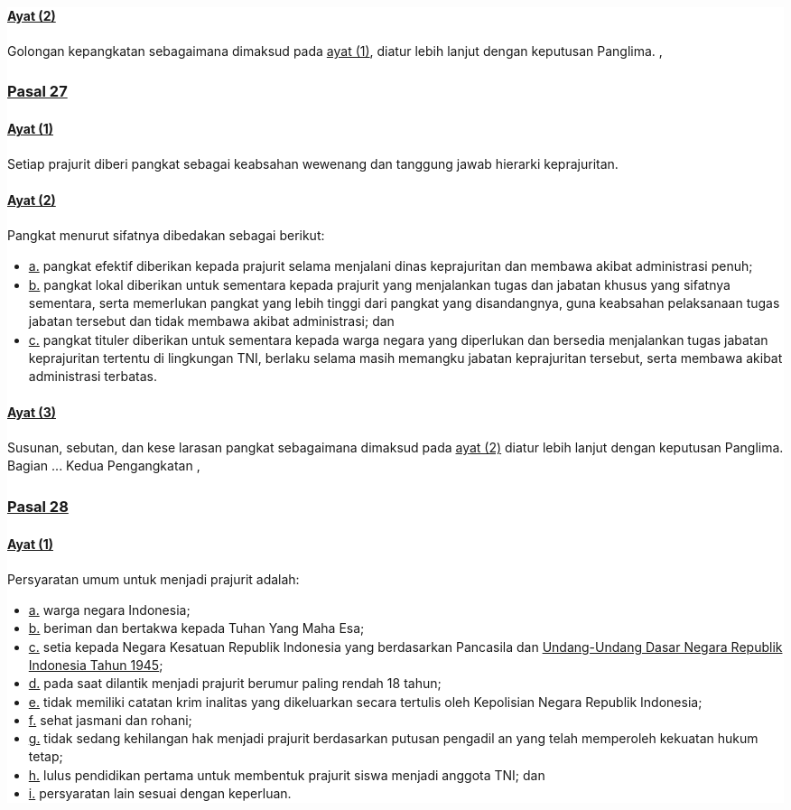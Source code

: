 #### [Ayat (2)](http://example.org/legal/peraturan/uu/2004/34/pasal/0026/versi/20041016/ayat/0002)
Golongan kepangkatan sebagaimana dimaksud pada [ayat (1)](http://example.org/legal/peraturan/uu/2004/34/pasal/0026/versi/20041016/ayat/0001), diatur lebih lanjut dengan keputusan Panglima.
,
### [Pasal 27](http://example.org/legal/peraturan/uu/2004/34/pasal/0027)

#### [Ayat (1)](http://example.org/legal/peraturan/uu/2004/34/pasal/0027/versi/20041016/ayat/0001)
Setiap prajurit diberi pangkat sebagai keabsahan wewenang dan tanggung jawab hierarki keprajuritan.

#### [Ayat (2)](http://example.org/legal/peraturan/uu/2004/34/pasal/0027/versi/20041016/ayat/0002)
Pangkat menurut sifatnya dibedakan sebagai berikut:
* [a.](http://example.org/legal/peraturan/uu/2004/34/pasal/0027/versi/20041016/ayat/0002/huruf/a) pangkat efektif diberikan kepada prajurit selama menjalani dinas keprajuritan dan membawa akibat administrasi penuh;
* [b.](http://example.org/legal/peraturan/uu/2004/34/pasal/0027/versi/20041016/ayat/0002/huruf/b) pangkat lokal diberikan untuk sementara kepada prajurit yang menjalankan tugas dan jabatan khusus yang sifatnya sementara, serta memerlukan pangkat yang lebih tinggi dari pangkat yang disandangnya, guna keabsahan pelaksanaan tugas jabatan tersebut dan tidak membawa akibat administrasi; dan
* [c.](http://example.org/legal/peraturan/uu/2004/34/pasal/0027/versi/20041016/ayat/0002/huruf/c) pangkat tituler diberikan untuk sementara kepada warga negara yang diperlukan dan bersedia menjalankan tugas jabatan keprajuritan tertentu di lingkungan TNI, berlaku selama masih memangku jabatan keprajuritan tersebut, serta membawa akibat administrasi terbatas.

#### [Ayat (3)](http://example.org/legal/peraturan/uu/2004/34/pasal/0027/versi/20041016/ayat/0003)
Susunan, sebutan, dan kese larasan pangkat sebagaimana dimaksud pada [ayat (2)](http://example.org/legal/peraturan/uu/2004/34/pasal/0027/versi/20041016/ayat/0002) diatur lebih lanjut dengan keputusan Panglima. Bagian ... Kedua Pengangkatan
,
### [Pasal 28](http://example.org/legal/peraturan/uu/2004/34/pasal/0028)

#### [Ayat (1)](http://example.org/legal/peraturan/uu/2004/34/pasal/0028/versi/20041016/ayat/0001)
Persyaratan umum untuk menjadi prajurit adalah:
* [a.](http://example.org/legal/peraturan/uu/2004/34/pasal/0028/versi/20041016/ayat/0001/huruf/a) warga negara Indonesia;
* [b.](http://example.org/legal/peraturan/uu/2004/34/pasal/0028/versi/20041016/ayat/0001/huruf/b) beriman dan bertakwa kepada Tuhan Yang Maha Esa;
* [c.](http://example.org/legal/peraturan/uu/2004/34/pasal/0028/versi/20041016/ayat/0001/huruf/c) setia kepada Negara Kesatuan Republik Indonesia yang berdasarkan Pancasila dan [Undang-Undang Dasar Negara Republik Indonesia Tahun 1945](http://example.org/legal/peraturan/uu);
* [d.](http://example.org/legal/peraturan/uu/2004/34/pasal/0028/versi/20041016/ayat/0001/huruf/d) pada saat dilantik menjadi prajurit berumur paling rendah 18 tahun;
* [e.](http://example.org/legal/peraturan/uu/2004/34/pasal/0028/versi/20041016/ayat/0001/huruf/e) tidak memiliki catatan krim inalitas yang dikeluarkan secara tertulis oleh Kepolisian Negara Republik Indonesia;
* [f.](http://example.org/legal/peraturan/uu/2004/34/pasal/0028/versi/20041016/ayat/0001/huruf/f) sehat jasmani dan rohani;
* [g.](http://example.org/legal/peraturan/uu/2004/34/pasal/0028/versi/20041016/ayat/0001/huruf/g) tidak sedang kehilangan hak menjadi prajurit berdasarkan putusan pengadil an yang telah memperoleh kekuatan hukum tetap;
* [h.](http://example.org/legal/peraturan/uu/2004/34/pasal/0028/versi/20041016/ayat/0001/huruf/h) lulus pendidikan pertama untuk membentuk prajurit siswa menjadi anggota TNI; dan
* [i.](http://example.org/legal/peraturan/uu/2004/34/pasal/0028/versi/20041016/ayat/0001/huruf/i) persyaratan lain sesuai dengan keperluan.
